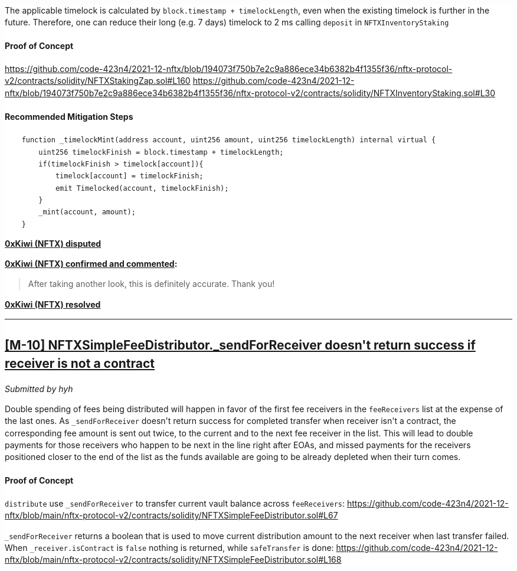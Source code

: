 The applicable timelock is calculated by `block.timestamp + timelockLength`, even when the existing timelock is further in the future. Therefore, one can reduce their long (e.g. 7 days) timelock to 2 ms calling `deposit` in `NFTXInventoryStaking`

#### Proof of Concept

<https://github.com/code-423n4/2021-12-nftx/blob/194073f750b7e2c9a886ece34b6382b4f1355f36/nftx-protocol-v2/contracts/solidity/NFTXStakingZap.sol#L160>
<https://github.com/code-423n4/2021-12-nftx/blob/194073f750b7e2c9a886ece34b6382b4f1355f36/nftx-protocol-v2/contracts/solidity/NFTXInventoryStaking.sol#L30>

#### Recommended Mitigation Steps

        function _timelockMint(address account, uint256 amount, uint256 timelockLength) internal virtual {
            uint256 timelockFinish = block.timestamp + timelockLength;
            if(timelockFinish > timelock[account]){
                timelock[account] = timelockFinish;
                emit Timelocked(account, timelockFinish);
            }
            _mint(account, amount);
        }

**[0xKiwi (NFTX) disputed](https://github.com/code-423n4/2021-12-nftx-findings/issues/178)**

**[0xKiwi (NFTX) confirmed and commented](https://github.com/code-423n4/2021-12-nftx-findings/issues/178#issuecomment-1007082108):**
 > After taking another look, this is definitely accurate. Thank you!

**[0xKiwi (NFTX) resolved](https://github.com/code-423n4/2021-12-nftx-findings/issues/178)**



***

## [[M-10] NFTXSimpleFeeDistributor._sendForReceiver doesn't return success if receiver is not a contract](https://github.com/code-423n4/2021-12-nftx-findings/issues/105)
_Submitted by hyh_

Double spending of fees being distributed will happen in favor of the first fee receivers in the `feeReceivers` list at the expense of the last ones.
As `_sendForReceiver` doesn't return success for completed transfer when receiver isn't a contract, the corresponding fee amount is sent out twice, to the current and to the next fee receiver in the list. This will lead to double payments for those receivers who happen to be next in the line right after EOAs, and missed payments for the receivers positioned closer to the end of the list as the funds available are going to be already depleted when their turn comes.

#### Proof of Concept

`distribute` use `_sendForReceiver` to transfer current vault balance across `feeReceivers`:
<https://github.com/code-423n4/2021-12-nftx/blob/main/nftx-protocol-v2/contracts/solidity/NFTXSimpleFeeDistributor.sol#L67>

`_sendForReceiver` returns a boolean that is used to move current distribution amount to the next receiver when last transfer failed.
When `_receiver.isContract` is `false` nothing is returned, while `safeTransfer` is done:
<https://github.com/code-423n4/2021-12-nftx/blob/main/nftx-protocol-v2/contracts/solidity/NFTXSimpleFeeDistributor.sol#L168>
